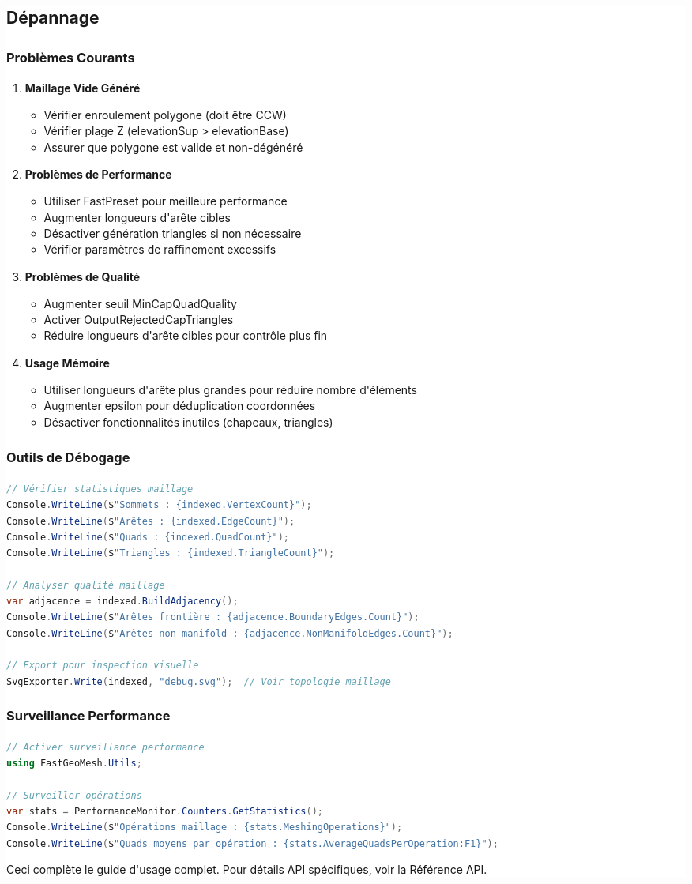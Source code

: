 ## Dépannage

### Problèmes Courants

1. **Maillage Vide Généré**
   - Vérifier enroulement polygone (doit être CCW)
   - Vérifier plage Z (elevationSup > elevationBase)
   - Assurer que polygone est valide et non-dégénéré

2. **Problèmes de Performance**
   - Utiliser FastPreset pour meilleure performance
   - Augmenter longueurs d'arête cibles
   - Désactiver génération triangles si non nécessaire
   - Vérifier paramètres de raffinement excessifs

3. **Problèmes de Qualité**
   - Augmenter seuil MinCapQuadQuality
   - Activer OutputRejectedCapTriangles
   - Réduire longueurs d'arête cibles pour contrôle plus fin

4. **Usage Mémoire**
   - Utiliser longueurs d'arête plus grandes pour réduire nombre d'éléments
   - Augmenter epsilon pour déduplication coordonnées
   - Désactiver fonctionnalités inutiles (chapeaux, triangles)

### Outils de Débogage

```csharp
// Vérifier statistiques maillage
Console.WriteLine($"Sommets : {indexed.VertexCount}");
Console.WriteLine($"Arêtes : {indexed.EdgeCount}");
Console.WriteLine($"Quads : {indexed.QuadCount}");
Console.WriteLine($"Triangles : {indexed.TriangleCount}");

// Analyser qualité maillage
var adjacence = indexed.BuildAdjacency();
Console.WriteLine($"Arêtes frontière : {adjacence.BoundaryEdges.Count}");
Console.WriteLine($"Arêtes non-manifold : {adjacence.NonManifoldEdges.Count}");

// Export pour inspection visuelle
SvgExporter.Write(indexed, "debug.svg");  // Voir topologie maillage
```

### Surveillance Performance

```csharp
// Activer surveillance performance
using FastGeoMesh.Utils;

// Surveiller opérations
var stats = PerformanceMonitor.Counters.GetStatistics();
Console.WriteLine($"Opérations maillage : {stats.MeshingOperations}");
Console.WriteLine($"Quads moyens par opération : {stats.AverageQuadsPerOperation:F1}");
```

Ceci complète le guide d'usage complet. Pour détails API spécifiques, voir la [Référence API](api-reference-fr.md).
